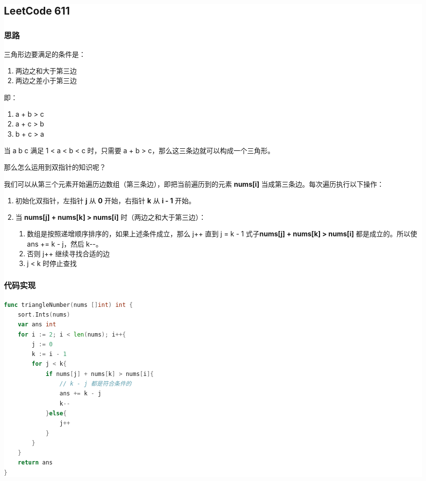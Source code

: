 

## LeetCode 611

### 思路

三角形边要满足的条件是：

1. 两边之和大于第三边
2. 两边之差小于第三边

即：

1. a + b > c
2. a + c  > b
3. b + c  > a

当 a b c 满足 1 < a < b < c 时，只需要 a + b > c，那么这三条边就可以构成一个三角形。

那么怎么运用到双指针的知识呢？

我们可以从第三个元素开始遍历边数组（第三条边），即把当前遍历到的元素 **nums[i]** 当成第三条边。每次遍历执行以下操作：

1. 初始化双指针，左指针 **j** 从 **0** 开始，右指针 **k** 从 **i - 1** 开始。

2. 当 **nums[j] + nums[k]  > nums[i]** 时（两边之和大于第三边）：

   1. 数组是按照递增顺序排序的，如果上述条件成立，那么 j++ 直到 j = k - 1 式子**nums[j] + nums[k]  > nums[i]** 都是成立的。所以使 ans += k - j，然后 k--。
   2. 否则 j++ 继续寻找合适的边
   3. j < k 时停止查找

   

### 代码实现

```go
func triangleNumber(nums []int) int {
    sort.Ints(nums)
    var ans int
    for i := 2; i < len(nums); i++{
        j := 0
        k := i - 1
        for j < k{
            if nums[j] + nums[k] > nums[i]{
                // k - j 都是符合条件的
                ans += k - j
                k--
            }else{
                j++
            }
        }
    }
    return ans
}
```
